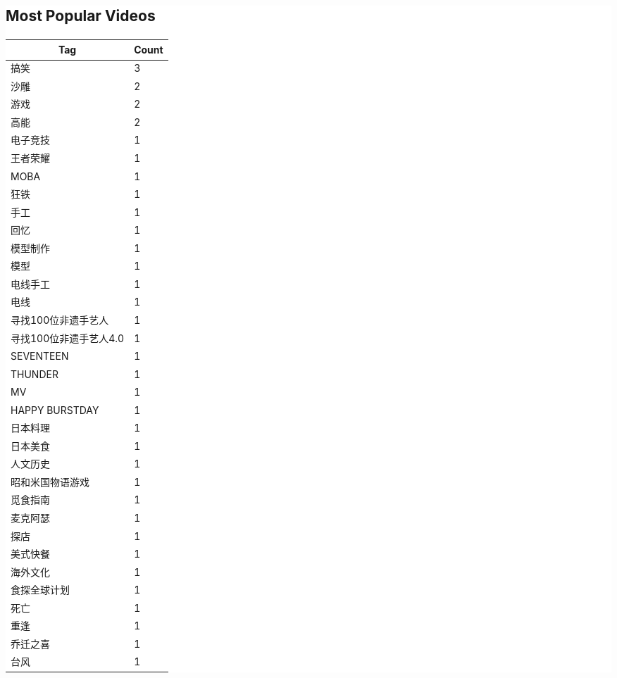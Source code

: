 
## Most Popular Videos
| Tag | Count |
| --- | --- |
| 搞笑 | 3 |
| 沙雕 | 2 |
| 游戏 | 2 |
| 高能 | 2 |
| 电子竞技 | 1 |
| 王者荣耀 | 1 |
| MOBA | 1 |
| 狂铁 | 1 |
| 手工 | 1 |
| 回忆 | 1 |
| 模型制作 | 1 |
| 模型 | 1 |
| 电线手工 | 1 |
| 电线 | 1 |
| 寻找100位非遗手艺人 | 1 |
| 寻找100位非遗手艺人4.0 | 1 |
| SEVENTEEN | 1 |
| THUNDER | 1 |
| MV | 1 |
| HAPPY BURSTDAY | 1 |
| 日本料理 | 1 |
| 日本美食 | 1 |
| 人文历史 | 1 |
| 昭和米国物语游戏 | 1 |
| 觅食指南 | 1 |
| 麦克阿瑟 | 1 |
| 探店 | 1 |
| 美式快餐 | 1 |
| 海外文化 | 1 |
| 食探全球计划 | 1 |
| 死亡 | 1 |
| 重逢 | 1 |
| 乔迁之喜 | 1 |
| 台风 | 1 |